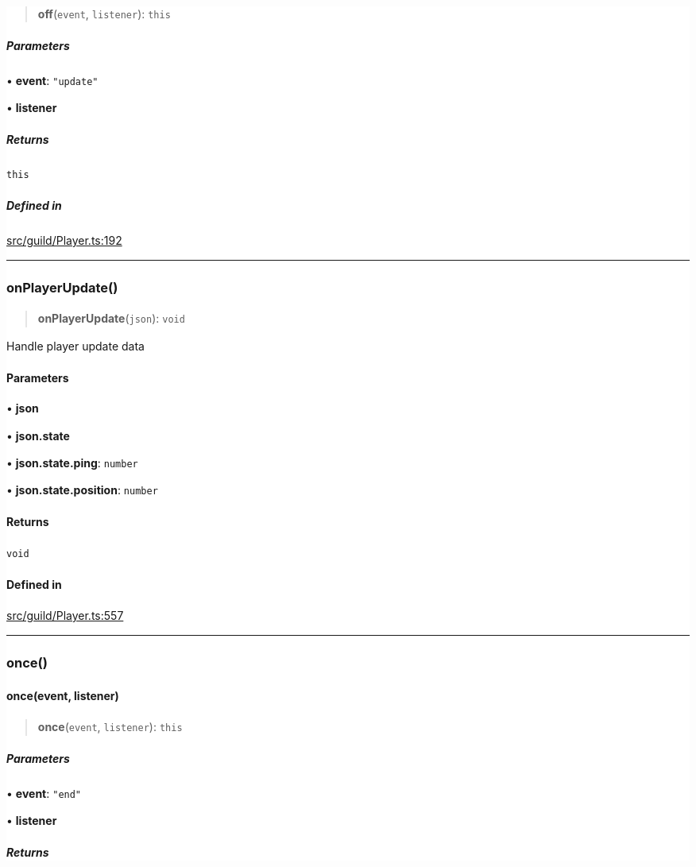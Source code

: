 > **off**(`event`, `listener`): `this`

##### Parameters

• **event**: `"update"`

• **listener**

##### Returns

`this`

##### Defined in

[src/guild/Player.ts:192](https://github.com/shipgirlproject/shoukaku/blob/396aa531096eda327ade0f473f9807576e9ae9df/src/guild/Player.ts#L192)

***

### onPlayerUpdate()

> **onPlayerUpdate**(`json`): `void`

Handle player update data

#### Parameters

• **json**

• **json.state**

• **json.state.ping**: `number`

• **json.state.position**: `number`

#### Returns

`void`

#### Defined in

[src/guild/Player.ts:557](https://github.com/shipgirlproject/shoukaku/blob/396aa531096eda327ade0f473f9807576e9ae9df/src/guild/Player.ts#L557)

***

### once()

#### once(event, listener)

> **once**(`event`, `listener`): `this`

##### Parameters

• **event**: `"end"`

• **listener**

##### Returns
